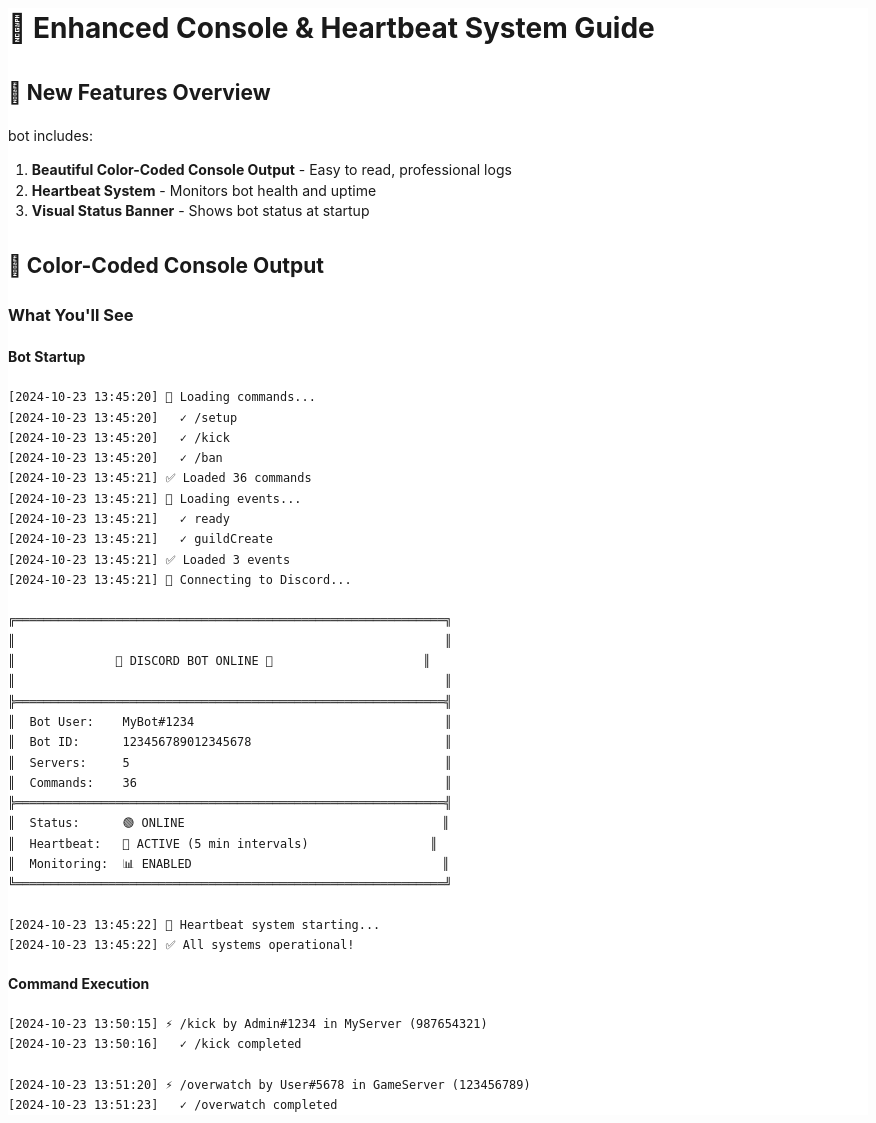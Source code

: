 # 🎨 Enhanced Console & Heartbeat System Guide

## 🌈 New Features Overview

bot includes:
1. **Beautiful Color-Coded Console Output** - Easy to read, professional logs
2. **Heartbeat System** - Monitors bot health and uptime
3. **Visual Status Banner** - Shows bot status at startup

## 🎨 Color-Coded Console Output

### What You'll See

#### Bot Startup
```
[2024-10-23 13:45:20] 📂 Loading commands...
[2024-10-23 13:45:20]   ✓ /setup
[2024-10-23 13:45:20]   ✓ /kick
[2024-10-23 13:45:20]   ✓ /ban
[2024-10-23 13:45:21] ✅ Loaded 36 commands
[2024-10-23 13:45:21] 📡 Loading events...
[2024-10-23 13:45:21]   ✓ ready
[2024-10-23 13:45:21]   ✓ guildCreate
[2024-10-23 13:45:21] ✅ Loaded 3 events
[2024-10-23 13:45:21] 🔐 Connecting to Discord...

╔════════════════════════════════════════════════════════════╗
║                                                            ║
║              🤖 DISCORD BOT ONLINE 🤖                     ║
║                                                            ║
╠════════════════════════════════════════════════════════════╣
║  Bot User:    MyBot#1234                                   ║
║  Bot ID:      123456789012345678                           ║
║  Servers:     5                                            ║
║  Commands:    36                                           ║
╠════════════════════════════════════════════════════════════╣
║  Status:      🟢 ONLINE                                    ║
║  Heartbeat:   💓 ACTIVE (5 min intervals)                 ║
║  Monitoring:  📊 ENABLED                                   ║
╚════════════════════════════════════════════════════════════╝

[2024-10-23 13:45:22] 💓 Heartbeat system starting...
[2024-10-23 13:45:22] ✅ All systems operational!
```

#### Command Execution
```
[2024-10-23 13:50:15] ⚡ /kick by Admin#1234 in MyServer (987654321)
[2024-10-23 13:50:16]   ✓ /kick completed

[2024-10-23 13:51:20] ⚡ /overwatch by User#5678 in GameServer (123456789)
[2024-10-23 13:51:23]   ✓ /overwatch completed
```
